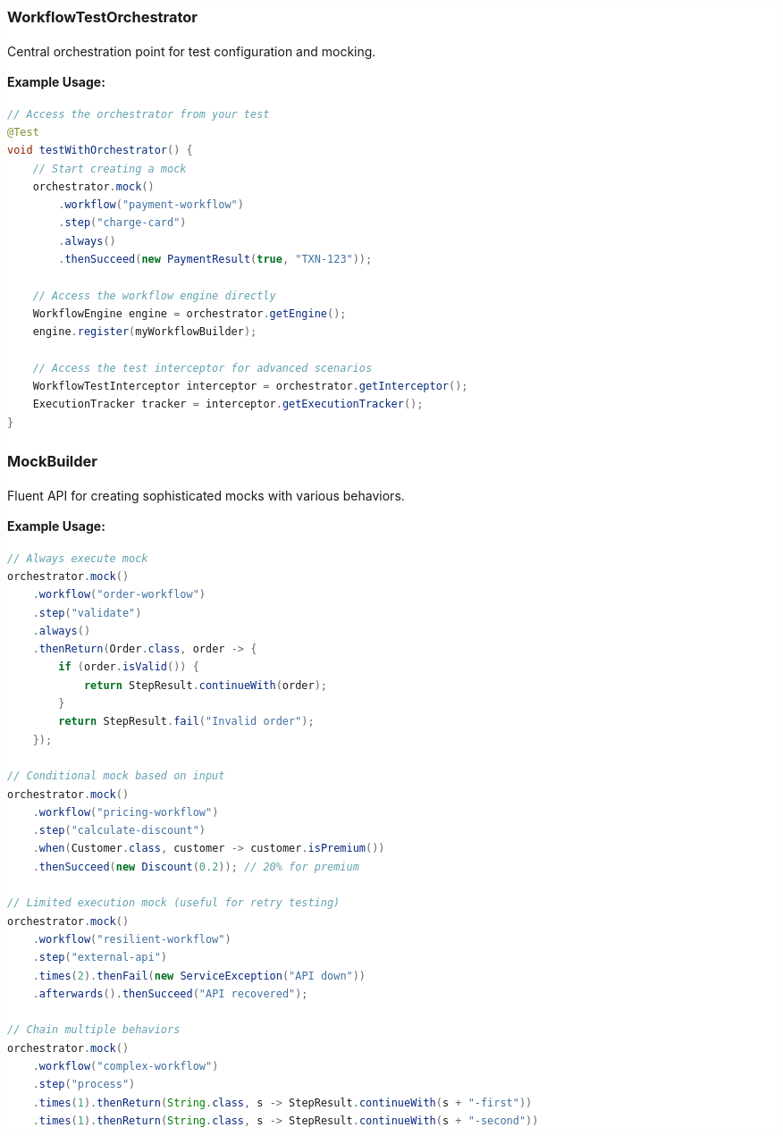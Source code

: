 ### WorkflowTestOrchestrator

Central orchestration point for test configuration and mocking.

**Example Usage:**

```java
// Access the orchestrator from your test
@Test
void testWithOrchestrator() {
    // Start creating a mock
    orchestrator.mock()
        .workflow("payment-workflow")
        .step("charge-card")
        .always()
        .thenSucceed(new PaymentResult(true, "TXN-123"));
    
    // Access the workflow engine directly
    WorkflowEngine engine = orchestrator.getEngine();
    engine.register(myWorkflowBuilder);
    
    // Access the test interceptor for advanced scenarios
    WorkflowTestInterceptor interceptor = orchestrator.getInterceptor();
    ExecutionTracker tracker = interceptor.getExecutionTracker();
}
```

### MockBuilder

Fluent API for creating sophisticated mocks with various behaviors.

**Example Usage:**

```java
// Always execute mock
orchestrator.mock()
    .workflow("order-workflow")
    .step("validate")
    .always()
    .thenReturn(Order.class, order -> {
        if (order.isValid()) {
            return StepResult.continueWith(order);
        }
        return StepResult.fail("Invalid order");
    });

// Conditional mock based on input
orchestrator.mock()
    .workflow("pricing-workflow")
    .step("calculate-discount")
    .when(Customer.class, customer -> customer.isPremium())
    .thenSucceed(new Discount(0.2)); // 20% for premium

// Limited execution mock (useful for retry testing)
orchestrator.mock()
    .workflow("resilient-workflow")
    .step("external-api")
    .times(2).thenFail(new ServiceException("API down"))
    .afterwards().thenSucceed("API recovered");

// Chain multiple behaviors
orchestrator.mock()
    .workflow("complex-workflow")
    .step("process")
    .times(1).thenReturn(String.class, s -> StepResult.continueWith(s + "-first"))
    .times(1).thenReturn(String.class, s -> StepResult.continueWith(s + "-second"))
```